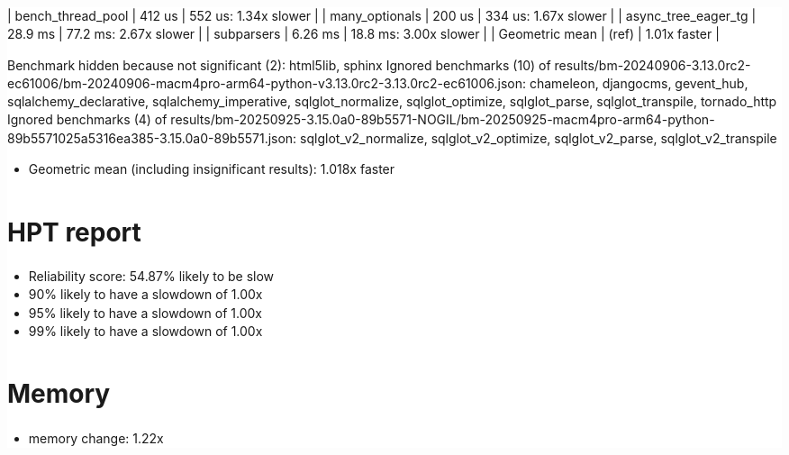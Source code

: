 | bench_thread_pool                | 412 us                                                         | 552 us: 1.34x slower                                                    |
| many_optionals                   | 200 us                                                         | 334 us: 1.67x slower                                                    |
| async_tree_eager_tg              | 28.9 ms                                                        | 77.2 ms: 2.67x slower                                                   |
| subparsers                       | 6.26 ms                                                        | 18.8 ms: 3.00x slower                                                   |
| Geometric mean                   | (ref)                                                          | 1.01x faster                                                            |

Benchmark hidden because not significant (2): html5lib, sphinx
Ignored benchmarks (10) of results/bm-20240906-3.13.0rc2-ec61006/bm-20240906-macm4pro-arm64-python-v3.13.0rc2-3.13.0rc2-ec61006.json: chameleon, djangocms, gevent_hub, sqlalchemy_declarative, sqlalchemy_imperative, sqlglot_normalize, sqlglot_optimize, sqlglot_parse, sqlglot_transpile, tornado_http
Ignored benchmarks (4) of results/bm-20250925-3.15.0a0-89b5571-NOGIL/bm-20250925-macm4pro-arm64-python-89b5571025a5316ea385-3.15.0a0-89b5571.json: sqlglot_v2_normalize, sqlglot_v2_optimize, sqlglot_v2_parse, sqlglot_v2_transpile

- Geometric mean (including insignificant results): 1.018x faster

# HPT report

- Reliability score: 54.87% likely to be slow
- 90% likely to have a slowdown of 1.00x
- 95% likely to have a slowdown of 1.00x
- 99% likely to have a slowdown of 1.00x

# Memory
- memory change: 1.22x